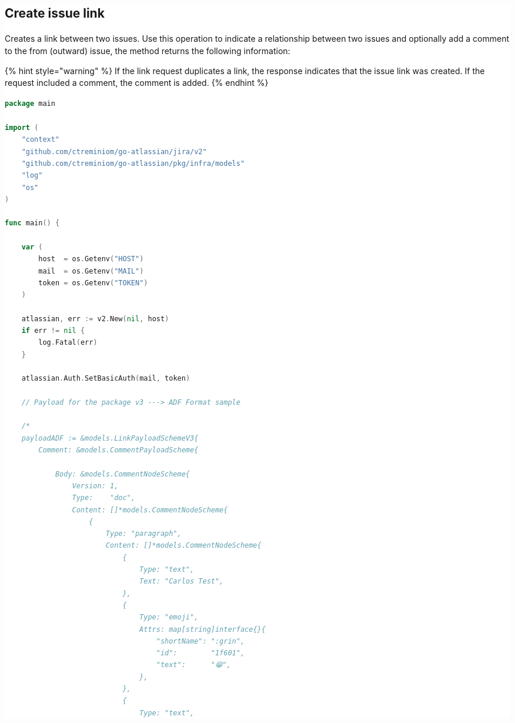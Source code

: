 ## Create issue link

&#x20;Creates a link between two issues. Use this operation to indicate a relationship between two issues and optionally add a comment to the from (outward) issue, the method returns the following information:

{% hint style="warning" %}
If the link request duplicates a link, the response indicates that the issue link was created. If the request included a comment, the comment is added.
{% endhint %}

```go
package main

import (
	"context"
	"github.com/ctreminiom/go-atlassian/jira/v2"
	"github.com/ctreminiom/go-atlassian/pkg/infra/models"
	"log"
	"os"
)

func main() {

	var (
		host  = os.Getenv("HOST")
		mail  = os.Getenv("MAIL")
		token = os.Getenv("TOKEN")
	)

	atlassian, err := v2.New(nil, host)
	if err != nil {
		log.Fatal(err)
	}

	atlassian.Auth.SetBasicAuth(mail, token)

	// Payload for the package v3 ---> ADF Format sample

	/*
	payloadADF := &models.LinkPayloadSchemeV3{
		Comment: &models.CommentPayloadScheme{

			Body: &models.CommentNodeScheme{
				Version: 1,
				Type:    "doc",
				Content: []*models.CommentNodeScheme{
					{
						Type: "paragraph",
						Content: []*models.CommentNodeScheme{
							{
								Type: "text",
								Text: "Carlos Test",
							},
							{
								Type: "emoji",
								Attrs: map[string]interface{}{
									"shortName": ":grin",
									"id":        "1f601",
									"text":      "😁",
								},
							},
							{
								Type: "text",
```